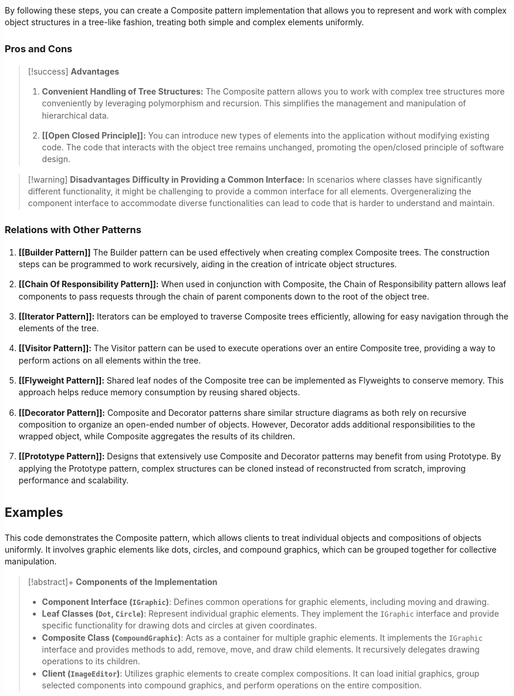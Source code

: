 By following these steps, you can create a Composite pattern implementation that allows you to represent and work with complex object structures in a tree-like fashion, treating both simple and complex elements uniformly.

### Pros and Cons
> [!success] **Advantages**
> 1. **Convenient Handling of Tree Structures:** The Composite pattern allows you to work with complex tree structures more conveniently by leveraging polymorphism and recursion. This simplifies the management and manipulation of hierarchical data.
>     
> 2. **[[Open Closed Principle]]:** You can introduce new types of elements into the application without modifying existing code. The code that interacts with the object tree remains unchanged, promoting the open/closed principle of software design.

> [!warning] **Disadvantages**
> **Difficulty in Providing a Common Interface:** In scenarios where classes have significantly different functionality, it might be challenging to provide a common interface for all elements. Overgeneralizing the component interface to accommodate diverse functionalities can lead to code that is harder to understand and maintain.
### Relations with Other Patterns

1. **[[Builder Pattern]]** The Builder pattern can be used effectively when creating complex Composite trees. The construction steps can be programmed to work recursively, aiding in the creation of intricate object structures.
    
2. **[[Chain Of Responsibility Pattern]]:** When used in conjunction with Composite, the Chain of Responsibility pattern allows leaf components to pass requests through the chain of parent components down to the root of the object tree.
    
3. **[[Iterator Pattern]]:** Iterators can be employed to traverse Composite trees efficiently, allowing for easy navigation through the elements of the tree.
    
4. **[[Visitor Pattern]]:** The Visitor pattern can be used to execute operations over an entire Composite tree, providing a way to perform actions on all elements within the tree.
    
5. **[[Flyweight Pattern]]:** Shared leaf nodes of the Composite tree can be implemented as Flyweights to conserve memory. This approach helps reduce memory consumption by reusing shared objects.
    
6. **[[Decorator Pattern]]:** Composite and Decorator patterns share similar structure diagrams as both rely on recursive composition to organize an open-ended number of objects. However, Decorator adds additional responsibilities to the wrapped object, while Composite aggregates the results of its children.
    
7. **[[Prototype Pattern]]:** Designs that extensively use Composite and Decorator patterns may benefit from using Prototype. By applying the Prototype pattern, complex structures can be cloned instead of reconstructed from scratch, improving performance and scalability.
   
## Examples
  
This code demonstrates the Composite pattern, which allows clients to treat individual objects and compositions of objects uniformly. It involves graphic elements like dots, circles, and compound graphics, which can be grouped together for collective manipulation.

> [!abstract]+  **Components of the Implementation**
>- **Component Interface (`IGraphic`)**: Defines common operations for graphic elements, including moving and drawing.
>- **Leaf Classes (`Dot`, `Circle`)**: Represent individual graphic elements. They implement the `IGraphic` interface and provide specific functionality for drawing dots and circles at given coordinates.
>- **Composite Class (`CompoundGraphic`)**: Acts as a container for multiple graphic elements. It implements the `IGraphic` interface and provides methods to add, remove, move, and draw child elements. It recursively delegates drawing operations to its children.
>- **Client (`ImageEditor`)**: Utilizes graphic elements to create complex compositions. It can load initial graphics, group selected components into compound graphics, and perform operations on the entire composition.
